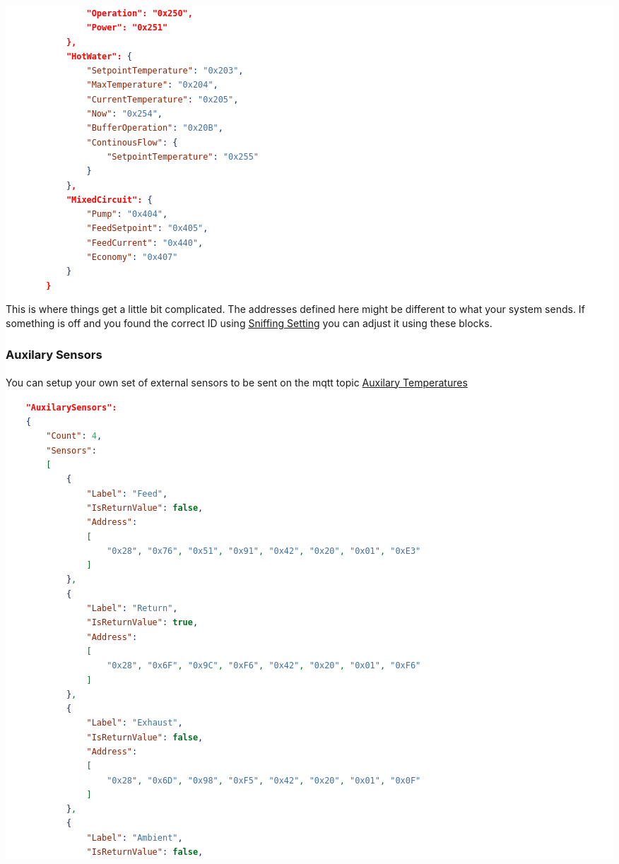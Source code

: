 ```json
                "Operation": "0x250",
                "Power": "0x251"
            },
            "HotWater": {
                "SetpointTemperature": "0x203",
                "MaxTemperature": "0x204",
                "CurrentTemperature": "0x205",
                "Now": "0x254",
                "BufferOperation": "0x20B",
                "ContinousFlow": {
                    "SetpointTemperature": "0x255"
                }
            },
            "MixedCircuit": {
                "Pump": "0x404",
                "FeedSetpoint": "0x405",
                "FeedCurrent": "0x440",
                "Economy": "0x407"
            }
        }
```

This is where things get a little bit complicated. The addresses defined here might be different to what your system sends. If something is off and you found the correct ID using [Sniffing Setting](#sniffing) you can adjust it using these blocks.

### Auxilary Sensors

You can setup your own set of external sensors to be sent on the mqtt topic [Auxilary Temperatures](Examples/MQTT_Message_Exchange/Send/README.md#auxilary-sensors)

```json
    "AuxilarySensors":
    {
        "Count": 4,
        "Sensors":
        [
            {
                "Label": "Feed",
                "IsReturnValue": false,
                "Address":         
                [
                    "0x28", "0x76", "0x51", "0x91", "0x42", "0x20", "0x01", "0xE3"
                ]                
            },
            {
                "Label": "Return",
                "IsReturnValue": true,
                "Address":
                [
                    "0x28", "0x6F", "0x9C", "0xF6", "0x42", "0x20", "0x01", "0xF6"
                ]
            },
            {
                "Label": "Exhaust",
                "IsReturnValue": false,
                "Address":
                [
                    "0x28", "0x6D", "0x98", "0xF5", "0x42", "0x20", "0x01", "0x0F"
                ]
            },
            {
                "Label": "Ambient",
                "IsReturnValue": false,
```